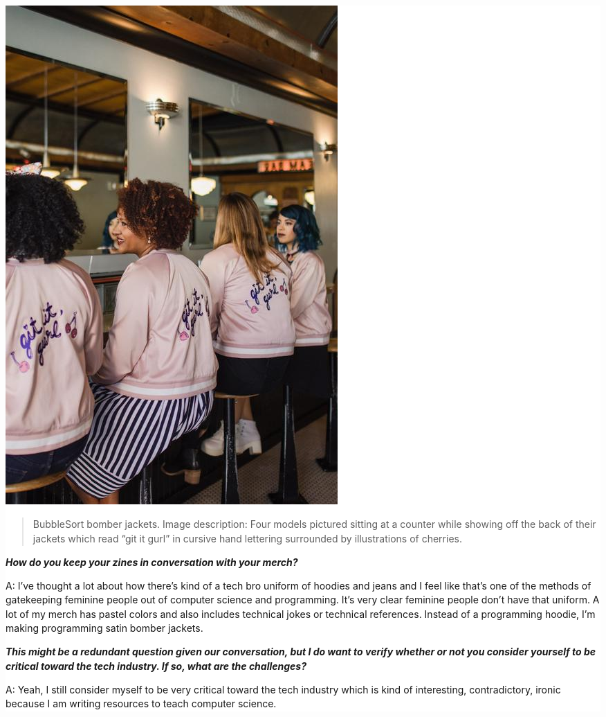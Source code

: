 ![BubbleSort Zines](/assets/images/blog/bomber_jackets.png)
>BubbleSort bomber jackets. Image description: Four models pictured sitting at a counter while showing off the back of their jackets which read “git it gurl” in cursive hand lettering surrounded by illustrations of cherries.

***How do you keep your zines in conversation with your merch?***

A: I’ve thought a lot about how there’s kind of a tech bro uniform of hoodies and jeans and I feel like that’s one of the methods of gatekeeping feminine people out of computer science and programming. It’s very clear feminine people don’t have that uniform. A lot of my merch has pastel colors and also includes technical jokes or technical references. Instead of a programming hoodie, I’m making programming satin bomber jackets.

***This might be a redundant question given our conversation, but I do want to verify whether or not you consider yourself to be critical toward the tech industry. If so, what are the challenges?***

A: Yeah, I still consider myself to be very critical toward the tech industry which is kind of interesting, contradictory, ironic because I am writing resources to teach computer science.
